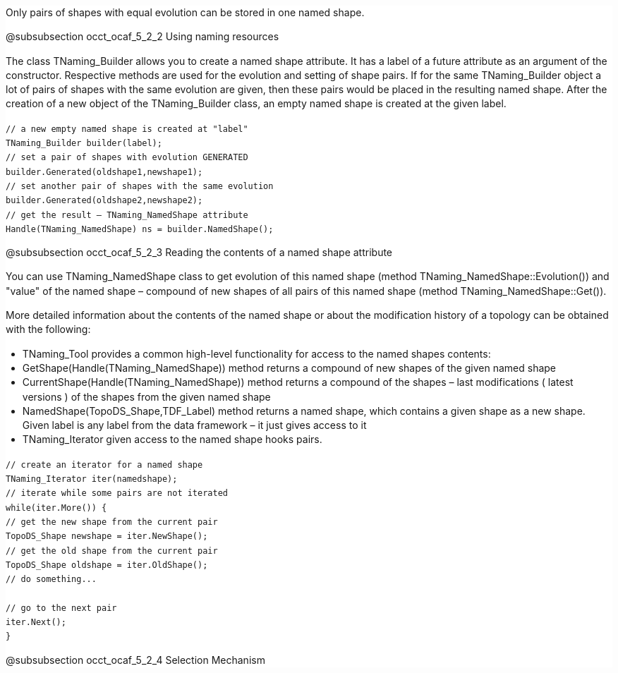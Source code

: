 Only pairs of shapes with equal evolution can be stored in one named shape. 

@subsubsection occt_ocaf_5_2_2 Using naming resources

The class TNaming_Builder allows you to create a named shape attribute. It has a label of a future attribute as an argument of the constructor. Respective methods are used for the evolution and setting of shape pairs. If for the same TNaming_Builder object a lot of pairs of shapes with the same evolution are given, then these pairs would be placed in the resulting named shape. After the creation of a new object of the TNaming_Builder class, an empty named shape is created at the given label. 

~~~~~~~~~~~~~~~~~~~~~~~~~~~~~~~~~~~~~~~~~{.cpp}
// a new empty named shape is created at "label" 
TNaming_Builder builder(label); 
// set a pair of shapes with evolution GENERATED 
builder.Generated(oldshape1,newshape1); 
// set another pair of shapes with the same evolution 
builder.Generated(oldshape2,newshape2); 
// get the result – TNaming_NamedShape attribute 
Handle(TNaming_NamedShape) ns = builder.NamedShape(); 
~~~~~~~~~~~~~~~~~~~~~~~~~~~~~~~~~~~~~~~~~
@subsubsection occt_ocaf_5_2_3 Reading the contents of a named shape attribute

You can use TNaming_NamedShape class to get evolution of this named shape (method TNaming_NamedShape::Evolution()) and "value" of the named shape – compound of new shapes of all pairs of this named shape (method TNaming_NamedShape::Get()). 
  
More detailed information about the contents of the named shape or about the modification history of a topology can be obtained with the following: 

* TNaming_Tool provides a common high-level functionality for access to the named shapes contents:
* GetShape(Handle(TNaming_NamedShape)) method returns a compound of new shapes of the given named shape
* CurrentShape(Handle(TNaming_NamedShape)) method returns a compound of the shapes – last modifications ( latest versions ) of the shapes from the given named shape
* NamedShape(TopoDS_Shape,TDF_Label) method returns a named shape, which contains a given shape as a new shape. Given label is any label from the data framework – it just gives access to it
* TNaming_Iterator given access to the named shape hooks pairs.

~~~~~~~~~~~~~~~~~~~~~~~~~~~~~~~~~~~~~~~~~{.cpp}
// create an iterator for a named shape 
TNaming_Iterator iter(namedshape); 
// iterate while some pairs are not iterated 
while(iter.More()) { 
// get the new shape from the current pair 
TopoDS_Shape newshape = iter.NewShape(); 
// get the old shape from the current pair 
TopoDS_Shape oldshape = iter.OldShape(); 
// do something... 

// go to the next pair 
iter.Next(); 
} 
~~~~~~~~~~~~~~~~~~~~~~~~~~~~~~~~~~~~~~~~~


@subsubsection occt_ocaf_5_2_4 Selection Mechanism
